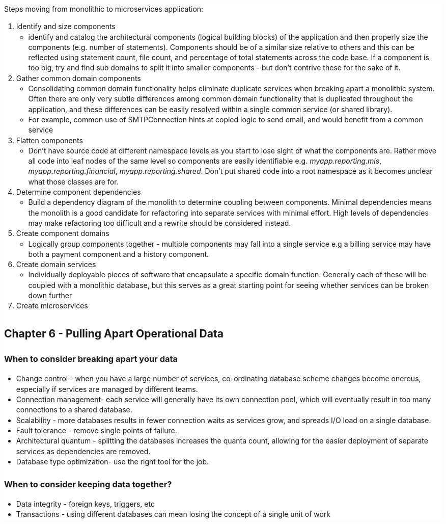 Steps moving from monolithic to microservices application:

1. Identify and size components
   * identify and catalog the architectural components (logical building blocks) of the application and then properly size the components (e.g. number of statements). Components should be of a similar size relative to others and this can be reflected using statement count, file count, and percentage of total statements across the code base. If a component is too big, try and find sub domains to split it into smaller components - but don’t contrive these for the sake of it.
2. Gather common domain components 
	* Consolidating common domain functionality helps eliminate duplicate services when breaking apart a monolithic system. Often there are only very subtle differences among common domain functionality that is duplicated throughout the application, and these differences can be easily resolved within a single common service (or shared library).
	* For example, common use of SMTPConnection hints at copied logic to send email, and would benefit from a common service
3. Flatten components 
	* Don’t have source code at different namespace levels as you start to lose sight of what the components are. Rather move all code into leaf nodes of the same level so components are easily identifiable e.g. *myapp.reporting.mis*, *myapp.reporting.financial*, *myapp.reporting.shared*. Don’t put shared code into a root namespace as it becomes unclear what those classes are for.
4. Determine component dependencies 
	* Build a dependency diagram of the monolith to determine coupling between components. Minimal dependencies means the monolith is a good candidate for refactoring into separate services with minimal effort. High levels of dependencies may make refactoring too difficult and a rewrite should be considered instead.
5. Create component domains
	* Logically group components together - multiple components may fall into a single service e.g a billing service may have both a payment component and a history component.
6. Create domain services
	* Individually deployable pieces of software that encapsulate a specific domain function. Generally each of these will be coupled with a monolithic database, but this serves as a great starting point for seeing whether services can be broken down further 
7. Create microservices

## Chapter 6 - Pulling Apart Operational Data

### When to consider breaking apart your data
* Change control - when you have a large number of services, co-ordinating database scheme changes become onerous, especially if services are managed by different teams.
* Connection management- each service will generally have its own connection pool, which will eventually result in too many connections to a shared database.
* Scalability - more databases results in fewer connection waits as services grow, and spreads I/O load on a single database.
* Fault tolerance - remove single points of failure.
* Architectural quantum - splitting the databases increases the quanta count, allowing for the easier deployment of separate services as dependencies are removed.
* Database type optimization- use the right tool for the job.

### When to consider keeping data together?
* Data integrity - foreign keys, triggers, etc
* Transactions - using different databases can mean losing the concept of a single unit of work
